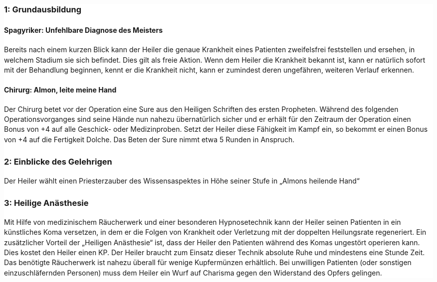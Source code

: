 ### 1: Grundausbildung

#### Spagyriker:  Unfehlbare Diagnose des Meisters

Bereits nach einem kurzen Blick kann der Heiler
die genaue Krankheit eines Patienten zweifelsfrei
feststellen und ersehen, in welchem Stadium sie
sich befindet. Dies gilt als freie Aktion.
Wenn dem Heiler die Krankheit bekannt ist,
kann er natürlich sofort mit der Behandlung
beginnen, kennt er die Krankheit nicht, kann er
zumindest deren ungefähren, weiteren Verlauf
erkennen.

#### Chirurg:  Almon, leite meine Hand

Der Chirurg betet vor der Operation eine Sure
aus den Heiligen Schriften des ersten Propheten.
Während des folgenden Operationsvorganges
sind seine Hände nun nahezu übernatürlich
sicher und er erhält für den Zeitraum der
Operation einen Bonus von +4 auf alle
Geschick- oder Medizinproben. Setzt der Heiler
diese Fähigkeit im Kampf ein, so bekommt er
einen Bonus von +4 auf die Fertigkeit Dolche.
Das Beten der Sure nimmt etwa 5 Runden in
Anspruch.

### 2: Einblicke des Gelehrigen
Der Heiler wählt einen Priesterzauber des
Wissensaspektes in Höhe seiner Stufe in
„Almons heilende Hand“


### 3: Heilige Anästhesie
Mit Hilfe von medizinischem Räucherwerk und
einer besonderen Hypnosetechnik kann der
Heiler seinen Patienten in ein künstliches Koma
versetzen, in dem er die Folgen von Krankheit
oder Verletzung mit der doppelten Heilungsrate
regeneriert. Ein zusätzlicher Vorteil der
„Heiligen Anästhesie“ ist, dass der Heiler den
Patienten während des Komas ungestört
operieren kann. Dies kostet den Heiler einen
KP. Der Heiler braucht zum Einsatz dieser
Technik absolute Ruhe und mindestens eine
Stunde Zeit. Das benötigte Räucherwerk ist
nahezu überall für wenige Kupfermünzen
erhältlich. Bei unwilligen Patienten (oder
sonstigen einzuschläfernden Personen) muss
dem Heiler ein Wurf auf Charisma gegen den
Widerstand des Opfers gelingen.
